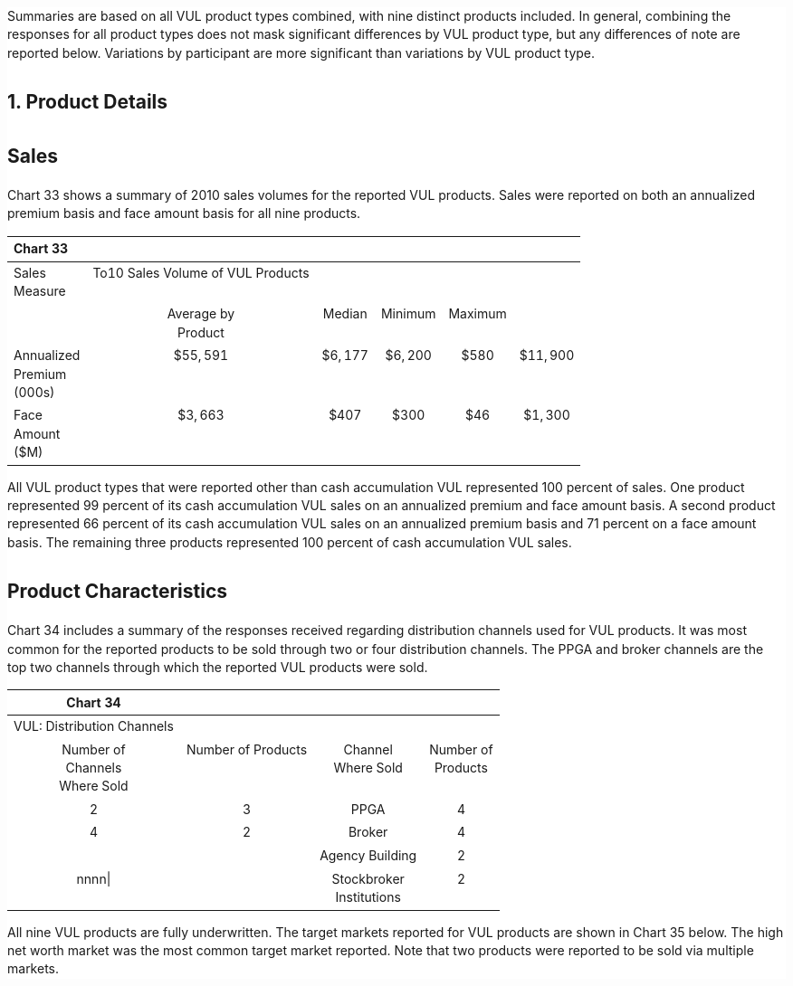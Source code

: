 Summaries are based on all VUL product types combined, with nine distinct products included. In general, combining the responses for all product types does not mask significant differences by VUL product type, but any differences of note are reported below. Variations by participant are more significant than variations by VUL product type.

## 1. Product Details

## Sales

Chart 33 shows a summary of 2010 sales volumes for the reported VUL products. Sales were reported on both an annualized premium basis and face amount basis for all nine products.

| Chart 33 |  |  |  |  |  |
| :--- | :---: | :---: | :---: | :---: | :---: |
| Sales <br> Measure | To10 Sales Volume of VUL Products |  |  |  |  |
|  | Average by <br> Product | Median | Minimum | Maximum |  |
| Annualized <br> Premium <br> (000s) | $\$ 55,591$ | $\$ 6,177$ | $\$ 6,200$ | $\$ 580$ | $\$ 11,900$ |
| Face <br> Amount <br> (\$M) | $\$ 3,663$ | $\$ 407$ | $\$ 300$ | $\$ 46$ | $\$ 1,300$ |

All VUL product types that were reported other than cash accumulation VUL represented 100 percent of sales. One product represented 99 percent of its cash accumulation VUL sales on an annualized premium and face amount basis. A second product represented 66 percent of its cash accumulation VUL sales on an annualized premium basis and 71 percent on a face amount basis. The remaining three products represented 100 percent of cash accumulation VUL sales.

## Product Characteristics

Chart 34 includes a summary of the responses received regarding distribution channels used for VUL products. It was most common for the reported products to be sold through two or four distribution channels. The PPGA and broker channels are the top two channels through which the reported VUL products were sold.

| Chart 34 |  |  |  |
| :---: | :---: | :---: | :---: |
| VUL: Distribution Channels |  |  |  |
| Number of <br> Channels <br> Where Sold | Number of Products | Channel <br> Where Sold | Number of <br> Products |
| 2 | 3 | PPGA | 4 |
| 4 | 2 | Broker | 4 |
|  |  | Agency Building | 2 |
| nnnn\| |  | Stockbroker <br> Institutions | 2 |

All nine VUL products are fully underwritten. The target markets reported for VUL products are shown in Chart 35 below. The high net worth market was the most common target market reported. Note that two products were reported to be sold via multiple markets.
